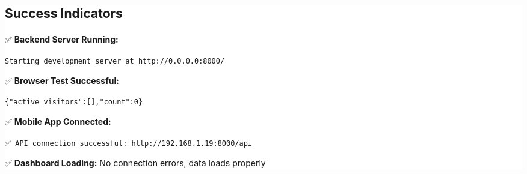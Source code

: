 ## Success Indicators

✅ **Backend Server Running:**
```
Starting development server at http://0.0.0.0:8000/
```

✅ **Browser Test Successful:**
```
{"active_visitors":[],"count":0}
```

✅ **Mobile App Connected:**
```
✅ API connection successful: http://192.168.1.19:8000/api
```

✅ **Dashboard Loading:**
No connection errors, data loads properly 